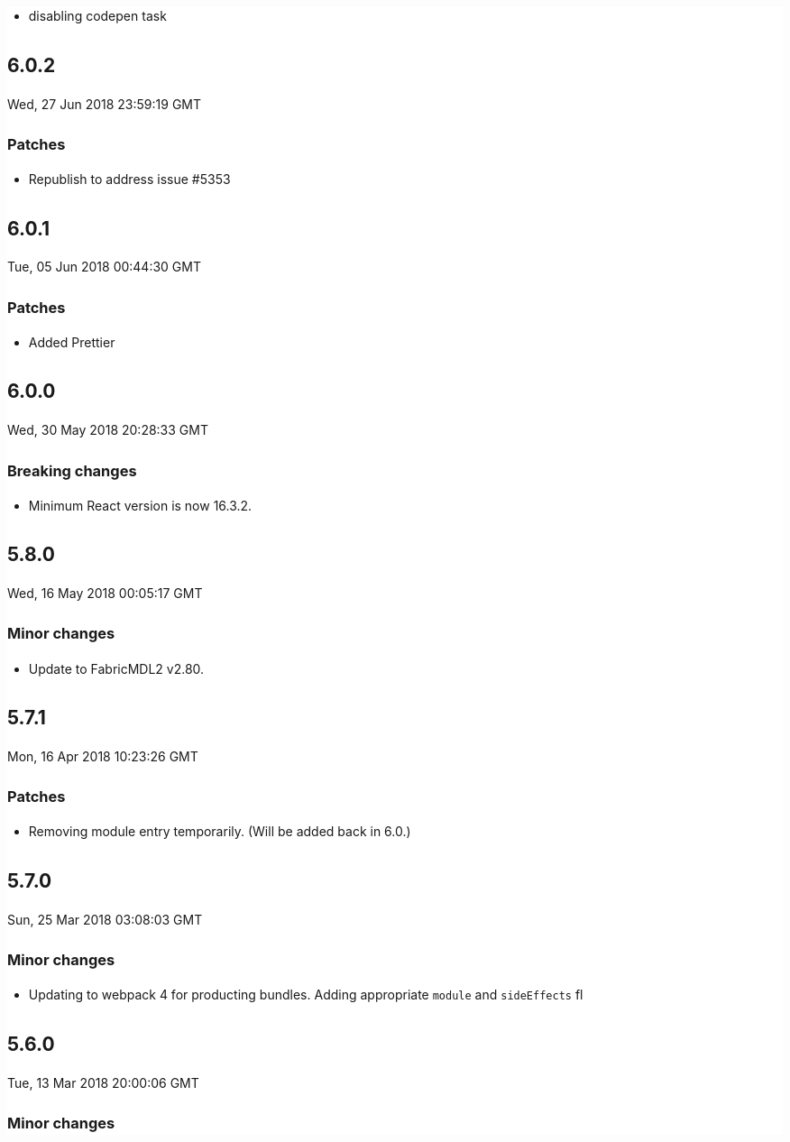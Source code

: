 - disabling codepen task

## 6.0.2
Wed, 27 Jun 2018 23:59:19 GMT

### Patches

- Republish to address issue #5353

## 6.0.1
Tue, 05 Jun 2018 00:44:30 GMT

### Patches

- Added Prettier

## 6.0.0
Wed, 30 May 2018 20:28:33 GMT

### Breaking changes

- Minimum React version is now 16.3.2.

## 5.8.0
Wed, 16 May 2018 00:05:17 GMT

### Minor changes

- Update to FabricMDL2 v2.80.

## 5.7.1
Mon, 16 Apr 2018 10:23:26 GMT

### Patches

- Removing module entry temporarily. (Will be added back in 6.0.)

## 5.7.0
Sun, 25 Mar 2018 03:08:03 GMT

### Minor changes

- Updating to webpack 4 for producting bundles. Adding appropriate `module` and `sideEffects` fl

## 5.6.0
Tue, 13 Mar 2018 20:00:06 GMT

### Minor changes
